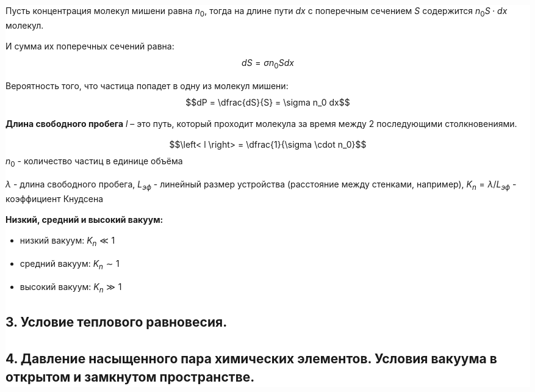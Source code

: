 Пусть концентрация молекул мишени равна $n_0$, тогда на длине пути $dx$ с поперечным сечением $S$ содержится $n_0 S \cdot dx$ молекул. 

И сумма их поперечных сечений равна: 
$$ dS = \sigma n_0 S dx $$

Вероятность того, что частица попадет в одну из молекул мишени:
$$dP = \dfrac{dS}{S} = \sigma n_0 dx$$


**Длина свободного пробега** $l$ – это путь, который проходит молекула за время между 2 последующими столкновениями.

$$\left< l \right> = \dfrac{1}{\sigma \cdot n_0}$$
$n_0$ - количество частиц в единице объёма


$\lambda$ - длина свободного пробега, $L_{эф}$ - линейный размер устройства (расстояние между стенками, например), $K_n = \lambda / L_{эф}$ - коэффициент Кнудсена


**Низкий, средний и высокий вакуум:**

- низкий вакуум: $K_n \ll 1$ 

- средний вакуум: $K_n \sim 1$ 

- высокий вакуум: $K_n \gg 1$ 






















## 3.	Условие теплового равновесия.
























## 4.	Давление насыщенного пара химических элементов.  Условия вакуума в  открытом и замкнутом пространстве.

